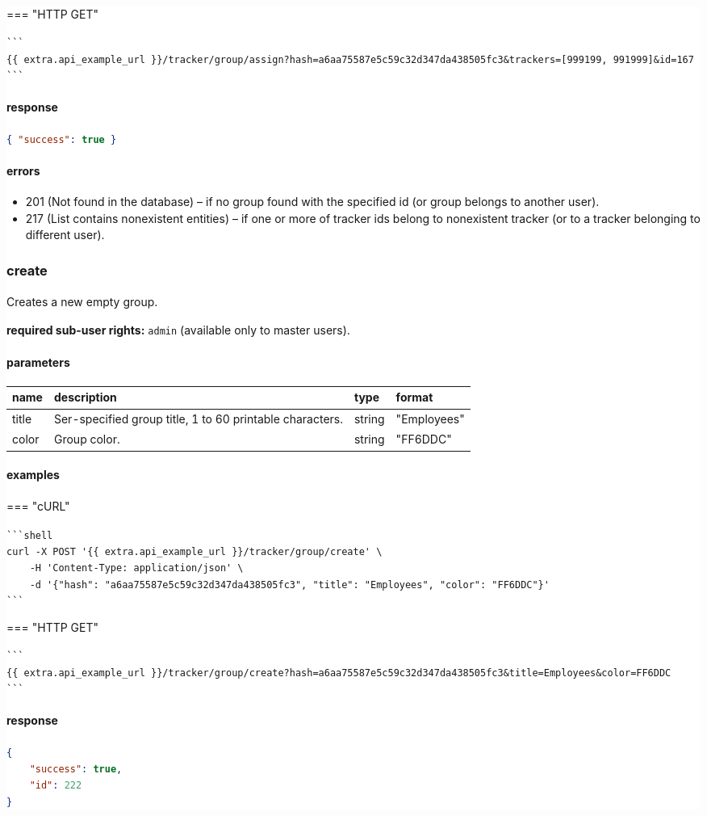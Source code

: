 === "HTTP GET"

    ```
    {{ extra.api_example_url }}/tracker/group/assign?hash=a6aa75587e5c59c32d347da438505fc3&trackers=[999199, 991999]&id=167
    ```

#### response

```json
{ "success": true }
```

#### errors

* 201 (Not found in the database) – if no group found with the specified id (or group belongs to another user).
* 217 (List contains nonexistent entities) – if one or more of tracker ids belong to nonexistent tracker 
(or to a tracker belonging to different user).

### create

Creates a new empty group.

**required sub-user rights:** `admin` (available only to master users).

#### parameters

| name | description | type | format |
| :------ | :------ | :----- | :----- |
| title | Ser-specified group title, 1 to 60 printable characters. | string | "Employees" |
| color | Group color. | string | "FF6DDC" |

#### examples

=== "cURL"

    ```shell
    curl -X POST '{{ extra.api_example_url }}/tracker/group/create' \
        -H 'Content-Type: application/json' \ 
        -d '{"hash": "a6aa75587e5c59c32d347da438505fc3", "title": "Employees", "color": "FF6DDC"}'
    ```

=== "HTTP GET"

    ```
    {{ extra.api_example_url }}/tracker/group/create?hash=a6aa75587e5c59c32d347da438505fc3&title=Employees&color=FF6DDC
    ```

#### response

```json
{
    "success": true,
    "id": 222
}
```
